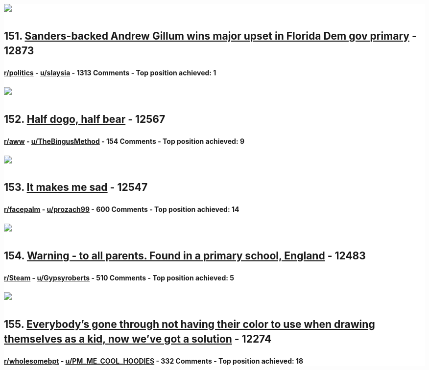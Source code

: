 <a href="https://i.redd.it/qkcqgw7msri11.png"><img src="https://b.thumbs.redditmedia.com/tks23ZM2_NzjNg16M99Y1oEtSlxK-u7lrFEVkuTLg-I.jpg"></img></a>

## 151. [Sanders-backed Andrew Gillum wins major upset in Florida Dem gov primary](http://reddit.com/r/politics/comments/9b4sgi/sandersbacked_andrew_gillum_wins_major_upset_in/) - 12873
#### [r/politics](http://reddit.com/r/politics) - [u/slaysia](http://reddit.com/u/slaysia) - 1313 Comments - Top position achieved: 1

<a href="http://thehill.com/homenews/campaign/404097-andrew-gillum-wins-florida-democratic-gubernatorial-race-in-stunning-upset"><img src="https://b.thumbs.redditmedia.com/mP6DnpV4wPznLSzzKoTBwfpkTvVgnA1pVpFZ4wplwHo.jpg"></img></a>

## 152. [Half dogo, half bear](http://reddit.com/r/aww/comments/9b23gq/half_dogo_half_bear/) - 12567
#### [r/aww](http://reddit.com/r/aww) - [u/TheBingusMethod](http://reddit.com/u/TheBingusMethod) - 154 Comments - Top position achieved: 9

<a href="https://i.redd.it/1wpcf4g61wi11.jpg"><img src="https://a.thumbs.redditmedia.com/yyzwxzLP9A9LD-6hK7F18MLVA0sj_IpfKCh5U-voRO8.jpg"></img></a>

## 153. [It makes me sad](http://reddit.com/r/facepalm/comments/9b1fea/it_makes_me_sad/) - 12547
#### [r/facepalm](http://reddit.com/r/facepalm) - [u/prozach99](http://reddit.com/u/prozach99) - 600 Comments - Top position achieved: 14

<a href="https://i.redd.it/ne5ku6tlnvi11.png"><img src="https://b.thumbs.redditmedia.com/o_mUm4xj9SqUs4dZZ_eV3mJqlOOrBaFGXZIB8g0-uvM.jpg"></img></a>

## 154. [Warning - to all parents. Found in a primary school, England](http://reddit.com/r/Steam/comments/9axb45/warning_to_all_parents_found_in_a_primary_school/) - 12483
#### [r/Steam](http://reddit.com/r/Steam) - [u/Gypsyroberts](http://reddit.com/u/Gypsyroberts) - 510 Comments - Top position achieved: 5

<a href="https://i.redd.it/w0sxdcajusi11.jpg"><img src="https://b.thumbs.redditmedia.com/pH_J0DVAwPbmGgEyke8HeEHWGj_zXwVyzhyoIKAr8MM.jpg"></img></a>

## 155. [Everybody’s gone through not having their color to use when drawing themselves as a kid, now we’ve got a solution](http://reddit.com/r/wholesomebpt/comments/9aznvr/everybodys_gone_through_not_having_their_color_to/) - 12274
#### [r/wholesomebpt](http://reddit.com/r/wholesomebpt) - [u/PM_ME_COOL_HOODIES](http://reddit.com/u/PM_ME_COOL_HOODIES) - 332 Comments - Top position achieved: 18
